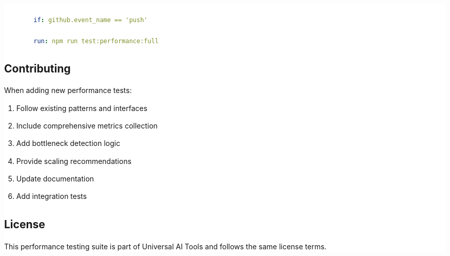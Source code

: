 ```yaml

        if: github.event_name == 'push'

        run: npm run test:performance:full

```
## Contributing
When adding new performance tests:

1. Follow existing patterns and interfaces

2. Include comprehensive metrics collection

3. Add bottleneck detection logic

4. Provide scaling recommendations

5. Update documentation

6. Add integration tests
## License
This performance testing suite is part of Universal AI Tools and follows the same license terms.